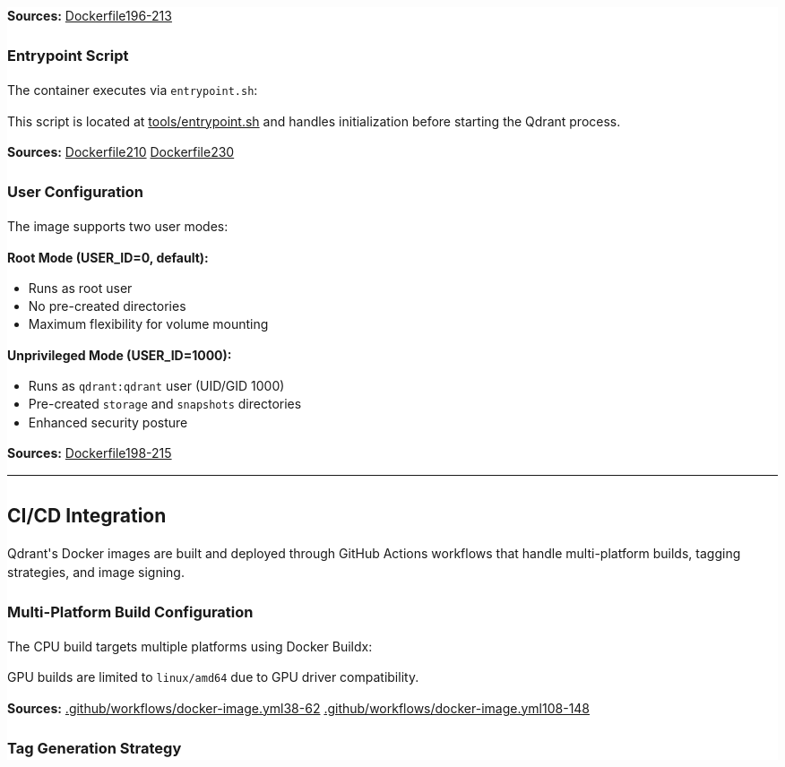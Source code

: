 **Sources:** [Dockerfile196-213](https://github.com/qdrant/qdrant/blob/48203e41/Dockerfile#L196-L213)

### Entrypoint Script

The container executes via `entrypoint.sh`:

```
```

This script is located at [tools/entrypoint.sh](https://github.com/qdrant/qdrant/blob/48203e41/tools/entrypoint.sh) and handles initialization before starting the Qdrant process.

**Sources:** [Dockerfile210](https://github.com/qdrant/qdrant/blob/48203e41/Dockerfile#L210-L210) [Dockerfile230](https://github.com/qdrant/qdrant/blob/48203e41/Dockerfile#L230-L230)

### User Configuration

The image supports two user modes:

**Root Mode (USER\_ID=0, default):**

- Runs as root user
- No pre-created directories
- Maximum flexibility for volume mounting

**Unprivileged Mode (USER\_ID=1000):**

- Runs as `qdrant:qdrant` user (UID/GID 1000)
- Pre-created `storage` and `snapshots` directories
- Enhanced security posture

**Sources:** [Dockerfile198-215](https://github.com/qdrant/qdrant/blob/48203e41/Dockerfile#L198-L215)

---

## CI/CD Integration

Qdrant's Docker images are built and deployed through GitHub Actions workflows that handle multi-platform builds, tagging strategies, and image signing.

```
```

### Multi-Platform Build Configuration

The CPU build targets multiple platforms using Docker Buildx:

```
```

GPU builds are limited to `linux/amd64` due to GPU driver compatibility.

**Sources:** [.github/workflows/docker-image.yml38-62](https://github.com/qdrant/qdrant/blob/48203e41/.github/workflows/docker-image.yml#L38-L62) [.github/workflows/docker-image.yml108-148](https://github.com/qdrant/qdrant/blob/48203e41/.github/workflows/docker-image.yml#L108-L148)

### Tag Generation Strategy

